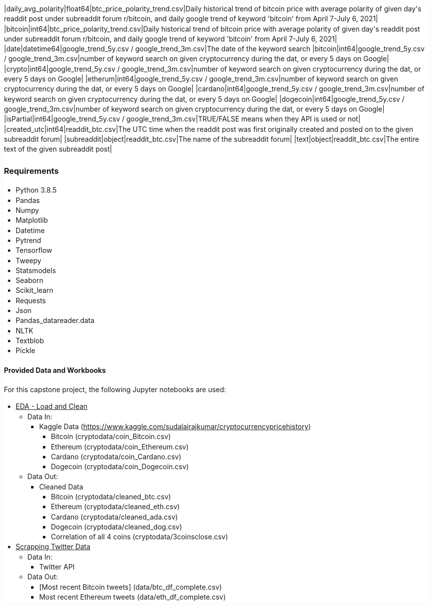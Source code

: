 |daily_avg_polarity|float64|btc_price_polarity_trend.csv|Daily historical trend of bitcoin price with average polarity of given day's readdit post under subreaddit forum r/bitcoin, and daily google trend of keyword 'bitcoin' from April 7-July 6, 2021|
|bitcoin|int64|btc_price_polarity_trend.csv|Daily historical trend of bitcoin price with average polarity of given day's readdit post under subreaddit forum r/bitcoin, and daily google trend of keyword 'bitcoin' from April 7-July 6, 2021|
|date|datetime64|google_trend_5y.csv / google_trend_3m.csv|The date of the keyword search
|bitcoin|int64|google_trend_5y.csv / google_trend_3m.csv|number of keyword search on given cryptocurrency during the dat, or every 5 days on Google|
|crypto|int64|google_trend_5y.csv / google_trend_3m.csv|number of keyword search on given cryptocurrency during the dat, or every 5 days on Google|
|etherum|int64|google_trend_5y.csv / google_trend_3m.csv|number of keyword search on given cryptocurrency during the dat, or every 5 days on Google|
|cardano|int64|google_trend_5y.csv / google_trend_3m.csv|number of keyword search on given cryptocurrency during the dat, or every 5 days on Google|
|dogecoin|int64|google_trend_5y.csv / google_trend_3m.csv|number of keyword search on given cryptocurrency during the dat, or every 5 days on Google|
|isPartial|int64|google_trend_5y.csv / google_trend_3m.csv|TRUE/FALSE means when they API is used or not|
|created_utc|int64|readdit_btc.csv|The UTC time when the readdit post was first originally created and posted on to the given subreaddit forum|
|subreaddit|object|readdit_btc.csv|The name of the subreaddit forum|
|text|object|readdit_btc.csv|The entire text of the given subreaddit post|

### Requirements
- Python 3.8.5
- Pandas
- Numpy
- Matplotlib
- Datetime
- Pytrend
- Tensorflow
- Tweepy
- Statsmodels
- Seaborn
- Scikit_learn
- Requests
- Json
- Pandas_datareader.data
- NLTK
- Textblob
- Pickle


#### Provided Data and Workbooks
For this capstone project, the following Jupyter notebooks are used:
- [EDA - Load and Clean](/Capstone1_1_Load_and_Clean.ipynb)
    - Data In:
        - Kaggle Data (https://www.kaggle.com/sudalairajkumar/cryptocurrencypricehistory)
            - Bitcoin (cryptodata/coin_Bitcoin.csv)
            - Ethereum (cryptodata/coin_Ethereum.csv)
            - Cardano (cryptodata/coin_Cardano.csv)
            - Dogecoin (cryptodata/coin_Dogecoin.csv)
    - Data Out:
        - Cleaned Data
            - Bitcoin (cryptodata/cleaned_btc.csv)
            - Ethereum (cryptodata/cleaned_eth.csv)
            - Cardano (cryptodata/cleaned_ada.csv)
            - Dogecoin (cryptodata/cleaned_dog.csv)
            - Correlation of all 4 coins (cryptodata/3coinsclose.csv)
- [Scrapping Twitter Data](/Capstone1_2_ScrapeTwitter.ipynb)
    - Data In:
        - Twitter API
    - Data Out:
        - [Most recent Bitcoin tweets] (data/btc_df_complete.csv)
        - Most recent Ethereum tweets (data/eth_df_complete.csv)
